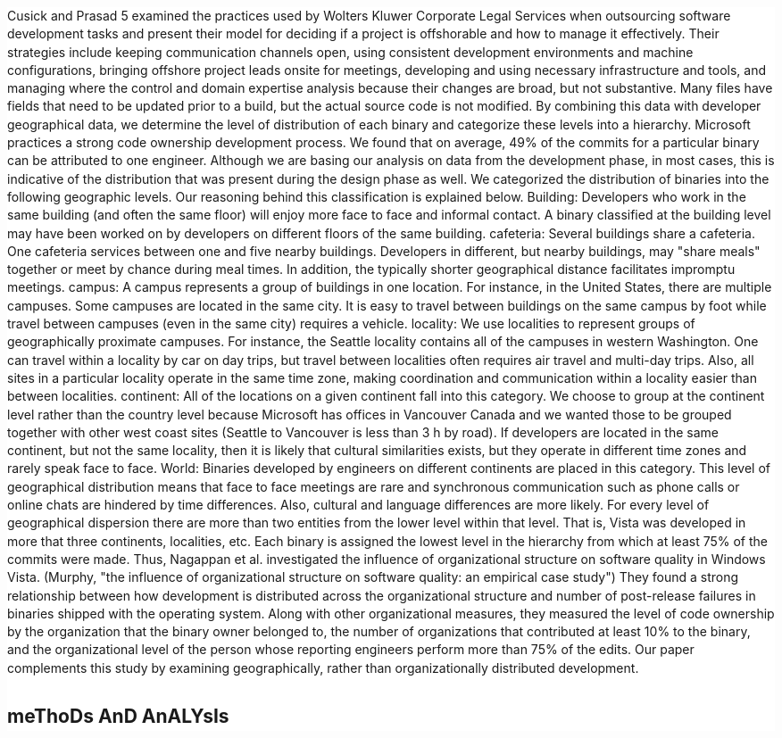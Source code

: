 Cusick and Prasad 5 examined the practices used by Wolters Kluwer Corporate Legal Services when outsourcing software development tasks and present their model for deciding if a project is offshorable and how to manage it effectively. Their strategies include keeping communication channels open, using consistent development environments and machine configurations, bringing offshore project leads onsite for meetings, developing and using necessary infrastructure and tools, and managing where the control and domain expertise analysis because their changes are broad, but not substantive. Many files have fields that need to be updated prior to a build, but the actual source code is not modified. By combining this data with developer geographical data, we determine the level of distribution of each binary and categorize these levels into a hierarchy. Microsoft practices a strong code ownership development process. We found that on average, 49% of the commits for a particular binary can be attributed to one engineer. Although we are basing our analysis on data from the development phase, in most cases, this is indicative of the distribution that was present during the design phase as well.
We categorized the distribution of binaries into the following geographic levels. Our reasoning behind this classification is explained below. Building: Developers who work in the same building (and often the same floor) will enjoy more face to face and informal contact. A binary classified at the building level may have been worked on by developers on different floors of the same building. cafeteria: Several buildings share a cafeteria. One cafeteria services between one and five nearby buildings. Developers in different, but nearby buildings, may "share meals" together or meet by chance during meal times. In addition, the typically shorter geographical distance facilitates impromptu meetings. campus: A campus represents a group of buildings in one location. For instance, in the United States, there are multiple campuses. Some campuses are located in the same city. It is easy to travel between buildings on the same campus by foot while travel between campuses (even in the same city) requires a vehicle. locality: We use localities to represent groups of geographically proximate campuses. For instance, the Seattle locality contains all of the campuses in western Washington. One can travel within a locality by car on day trips, but travel between localities often requires air travel and multi-day trips. Also, all sites in a particular locality operate in the same time zone, making coordination and communication within a locality easier than between localities. continent: All of the locations on a given continent fall into this category. We choose to group at the continent level rather than the country level because Microsoft has offices in Vancouver Canada and we wanted those to be grouped together with other west coast sites (Seattle to Vancouver is less than 3 h by road). If developers are located in the same continent, but not the same locality, then it is likely that cultural similarities exists, but they operate in different time zones and rarely speak face to face. World: Binaries developed by engineers on different continents are placed in this category. This level of geographical distribution means that face to face meetings are rare and synchronous communication such as phone calls or online chats are hindered by time differences. Also, cultural and language differences are more likely.
For every level of geographical dispersion there are more than two entities from the lower level within that level. That is, Vista was developed in more that three continents, localities, etc. Each binary is assigned the lowest level in the hierarchy from which at least 75% of the commits were made. Thus, Nagappan et al. investigated the influence of organizational structure on software quality in Windows Vista. (Murphy, "the influence of organizational structure on software quality: an empirical case study") They found a strong relationship between how development is distributed across the organizational structure and number of post-release failures in binaries shipped with the operating system. Along with other organizational measures, they measured the level of code ownership by the organization that the binary owner belonged to, the number of organizations that contributed at least 10% to the binary, and the organizational level of the person whose reporting engineers perform more than 75% of the edits. Our paper complements this study by examining geographically, rather than organizationally distributed development.

## meThoDs AnD AnALYsIs
